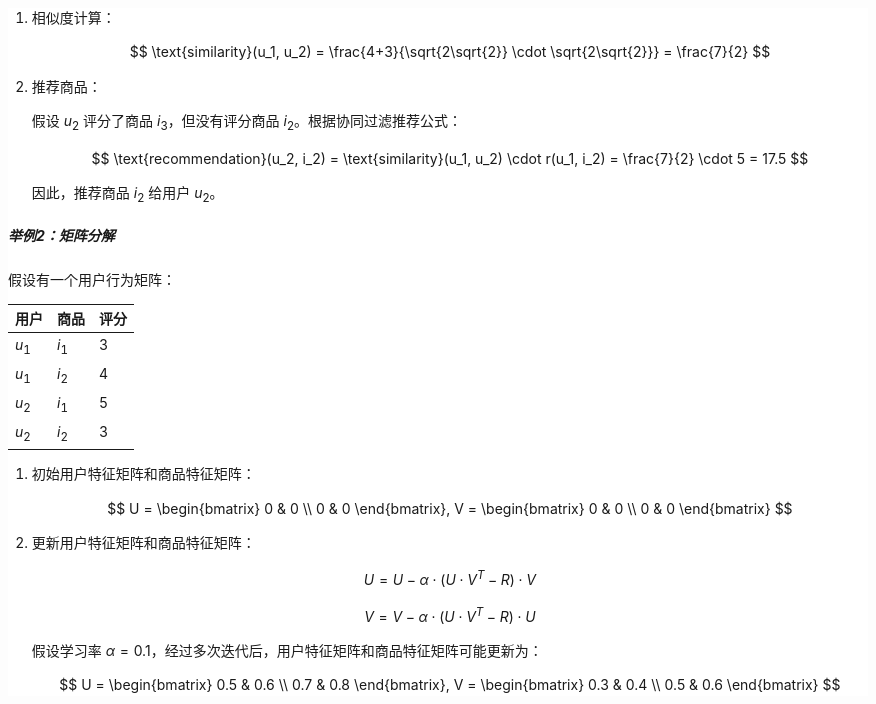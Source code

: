 1. 相似度计算：

   $$
   \text{similarity}(u_1, u_2) = \frac{4+3}{\sqrt{2\sqrt{2}} \cdot \sqrt{2\sqrt{2}}} = \frac{7}{2}
   $$

2. 推荐商品：

   假设 $u_2$ 评分了商品 $i_3$，但没有评分商品 $i_2$。根据协同过滤推荐公式：

   $$
   \text{recommendation}(u_2, i_2) = \text{similarity}(u_1, u_2) \cdot r(u_1, i_2) = \frac{7}{2} \cdot 5 = 17.5
   $$

   因此，推荐商品 $i_2$ 给用户 $u_2$。

##### 举例2：矩阵分解

假设有一个用户行为矩阵：

| 用户 | 商品 | 评分 |
| ---- | ---- | ---- |
| $u_1$ | $i_1$ | 3 |
| $u_1$ | $i_2$ | 4 |
| $u_2$ | $i_1$ | 5 |
| $u_2$ | $i_2$ | 3 |

1. 初始用户特征矩阵和商品特征矩阵：

   $$
   U = \begin{bmatrix}
   0 & 0 \\
   0 & 0
   \end{bmatrix}, V = \begin{bmatrix}
   0 & 0 \\
   0 & 0
   \end{bmatrix}
   $$

2. 更新用户特征矩阵和商品特征矩阵：

   $$
   U = U - \alpha \cdot (U \cdot V^T - R) \cdot V
   $$

   $$
   V = V - \alpha \cdot (U \cdot V^T - R) \cdot U
   $$

   假设学习率 $\alpha = 0.1$，经过多次迭代后，用户特征矩阵和商品特征矩阵可能更新为：

   $$
   U = \begin{bmatrix}
   0.5 & 0.6 \\
   0.7 & 0.8
   \end{bmatrix}, V = \begin{bmatrix}
   0.3 & 0.4 \\
   0.5 & 0.6
   \end{bmatrix}
   $$
